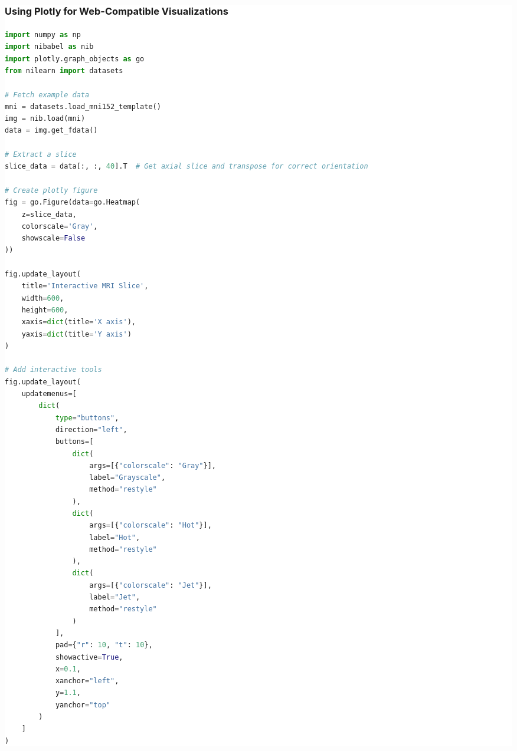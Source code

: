### Using Plotly for Web-Compatible Visualizations

```python
import numpy as np
import nibabel as nib
import plotly.graph_objects as go
from nilearn import datasets

# Fetch example data
mni = datasets.load_mni152_template()
img = nib.load(mni)
data = img.get_fdata()

# Extract a slice
slice_data = data[:, :, 40].T  # Get axial slice and transpose for correct orientation

# Create plotly figure
fig = go.Figure(data=go.Heatmap(
    z=slice_data,
    colorscale='Gray',
    showscale=False
))

fig.update_layout(
    title='Interactive MRI Slice',
    width=600,
    height=600,
    xaxis=dict(title='X axis'),
    yaxis=dict(title='Y axis')
)

# Add interactive tools
fig.update_layout(
    updatemenus=[
        dict(
            type="buttons",
            direction="left",
            buttons=[
                dict(
                    args=[{"colorscale": "Gray"}],
                    label="Grayscale",
                    method="restyle"
                ),
                dict(
                    args=[{"colorscale": "Hot"}],
                    label="Hot",
                    method="restyle"
                ),
                dict(
                    args=[{"colorscale": "Jet"}],
                    label="Jet",
                    method="restyle"
                )
            ],
            pad={"r": 10, "t": 10},
            showactive=True,
            x=0.1,
            xanchor="left",
            y=1.1,
            yanchor="top"
        )
    ]
)
```